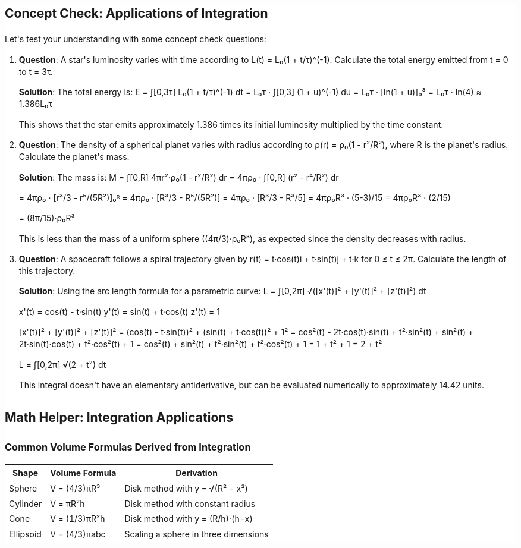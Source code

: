 ## Concept Check: Applications of Integration

Let's test your understanding with some concept check questions:

1. **Question**: A star's luminosity varies with time according to L(t) = L₀(1 + t/τ)^(-1). Calculate the total energy emitted from t = 0 to t = 3τ.
   
   **Solution**: The total energy is:
   E = ∫[0,3τ] L₀(1 + t/τ)^(-1) dt = L₀τ · ∫[0,3] (1 + u)^(-1) du = L₀τ · [ln(1 + u)]₀³ = L₀τ · ln(4) ≈ 1.386L₀τ
   
   This shows that the star emits approximately 1.386 times its initial luminosity multiplied by the time constant.

2. **Question**: The density of a spherical planet varies with radius according to ρ(r) = ρ₀(1 - r²/R²), where R is the planet's radius. Calculate the planet's mass.
   
   **Solution**: The mass is:
   M = ∫[0,R] 4πr²·ρ₀(1 - r²/R²) dr = 4πρ₀ · ∫[0,R] (r² - r⁴/R²) dr
   
   = 4πρ₀ · [r³/3 - r⁵/(5R²)]₀ᴿ = 4πρ₀ · [R³/3 - R⁵/(5R²)] = 4πρ₀ · [R³/3 - R³/5] = 4πρ₀R³ · (5-3)/15 = 4πρ₀R³ · (2/15)
   
   = (8π/15)·ρ₀R³
   
   This is less than the mass of a uniform sphere ((4π/3)·ρ₀R³), as expected since the density decreases with radius.

3. **Question**: A spacecraft follows a spiral trajectory given by r(t) = t·cos(t)i + t·sin(t)j + t·k for 0 ≤ t ≤ 2π. Calculate the length of this trajectory.
   
   **Solution**: Using the arc length formula for a parametric curve:
   L = ∫[0,2π] √([x'(t)]² + [y'(t)]² + [z'(t)]²) dt
   
   x'(t) = cos(t) - t·sin(t)
   y'(t) = sin(t) + t·cos(t)
   z'(t) = 1
   
   [x'(t)]² + [y'(t)]² + [z'(t)]² = (cos(t) - t·sin(t))² + (sin(t) + t·cos(t))² + 1²
   = cos²(t) - 2t·cos(t)·sin(t) + t²·sin²(t) + sin²(t) + 2t·sin(t)·cos(t) + t²·cos²(t) + 1
   = cos²(t) + sin²(t) + t²·sin²(t) + t²·cos²(t) + 1
   = 1 + t² + 1 = 2 + t²
   
   L = ∫[0,2π] √(2 + t²) dt
   
   This integral doesn't have an elementary antiderivative, but can be evaluated numerically to approximately 14.42 units.

## Math Helper: Integration Applications

### Common Volume Formulas Derived from Integration

| Shape | Volume Formula | Derivation |
|-------|---------------|------------|
| Sphere | V = (4/3)πR³ | Disk method with y = √(R² - x²) |
| Cylinder | V = πR²h | Disk method with constant radius |
| Cone | V = (1/3)πR²h | Disk method with y = (R/h)·(h-x) |
| Ellipsoid | V = (4/3)πabc | Scaling a sphere in three dimensions |
